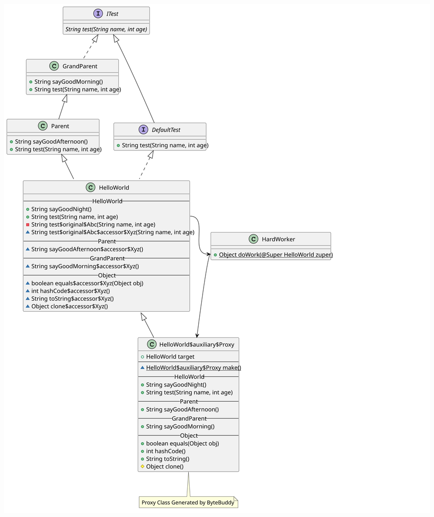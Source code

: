 ![](/assets/images/bytebuddy/delegation/bytebuddy-method-delegation-annotation-super-class-hierarchy-at-helloworld.svg)
